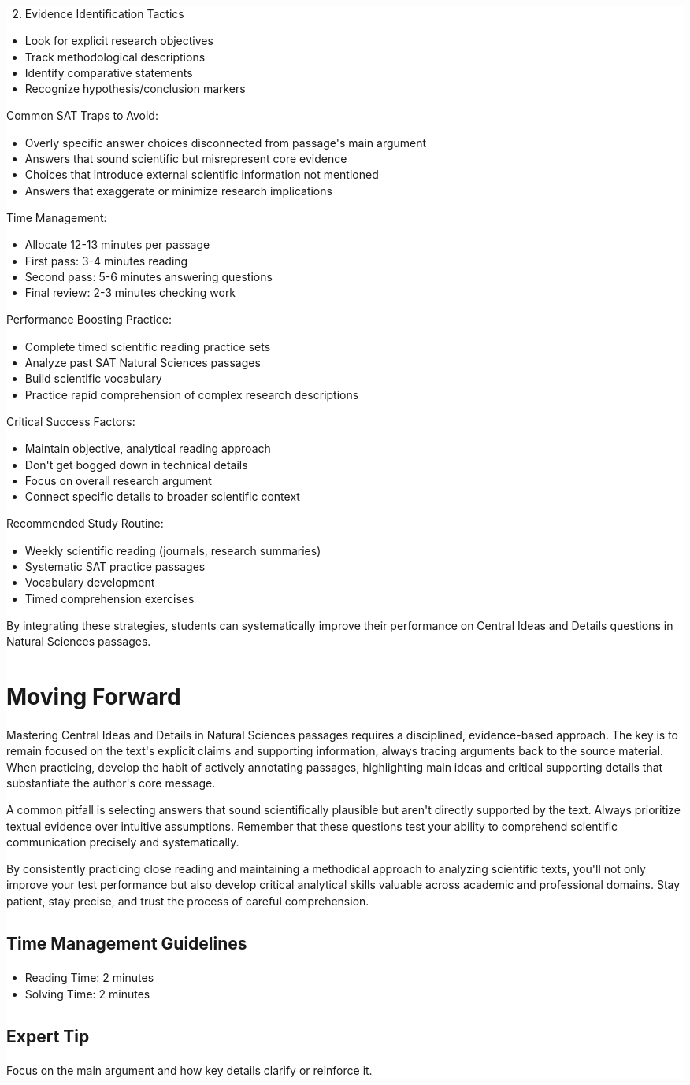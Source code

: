 2. Evidence Identification Tactics
- Look for explicit research objectives
- Track methodological descriptions
- Identify comparative statements
- Recognize hypothesis/conclusion markers

Common SAT Traps to Avoid:
- Overly specific answer choices disconnected from passage's main argument
- Answers that sound scientific but misrepresent core evidence
- Choices that introduce external scientific information not mentioned
- Answers that exaggerate or minimize research implications

Time Management:
- Allocate 12-13 minutes per passage
- First pass: 3-4 minutes reading
- Second pass: 5-6 minutes answering questions
- Final review: 2-3 minutes checking work

Performance Boosting Practice:
- Complete timed scientific reading practice sets
- Analyze past SAT Natural Sciences passages
- Build scientific vocabulary
- Practice rapid comprehension of complex research descriptions

Critical Success Factors:
- Maintain objective, analytical reading approach
- Don't get bogged down in technical details
- Focus on overall research argument
- Connect specific details to broader scientific context

Recommended Study Routine:
- Weekly scientific reading (journals, research summaries)
- Systematic SAT practice passages
- Vocabulary development
- Timed comprehension exercises

By integrating these strategies, students can systematically improve their performance on Central Ideas and Details questions in Natural Sciences passages.

# Moving Forward

Mastering Central Ideas and Details in Natural Sciences passages requires a disciplined, evidence-based approach. The key is to remain focused on the text's explicit claims and supporting information, always tracing arguments back to the source material. When practicing, develop the habit of actively annotating passages, highlighting main ideas and critical supporting details that substantiate the author's core message.

A common pitfall is selecting answers that sound scientifically plausible but aren't directly supported by the text. Always prioritize textual evidence over intuitive assumptions. Remember that these questions test your ability to comprehend scientific communication precisely and systematically.

By consistently practicing close reading and maintaining a methodical approach to analyzing scientific texts, you'll not only improve your test performance but also develop critical analytical skills valuable across academic and professional domains. Stay patient, stay precise, and trust the process of careful comprehension.

## Time Management Guidelines
- Reading Time: 2 minutes
- Solving Time: 2 minutes

## Expert Tip 
Focus on the main argument and how key details clarify or reinforce it.